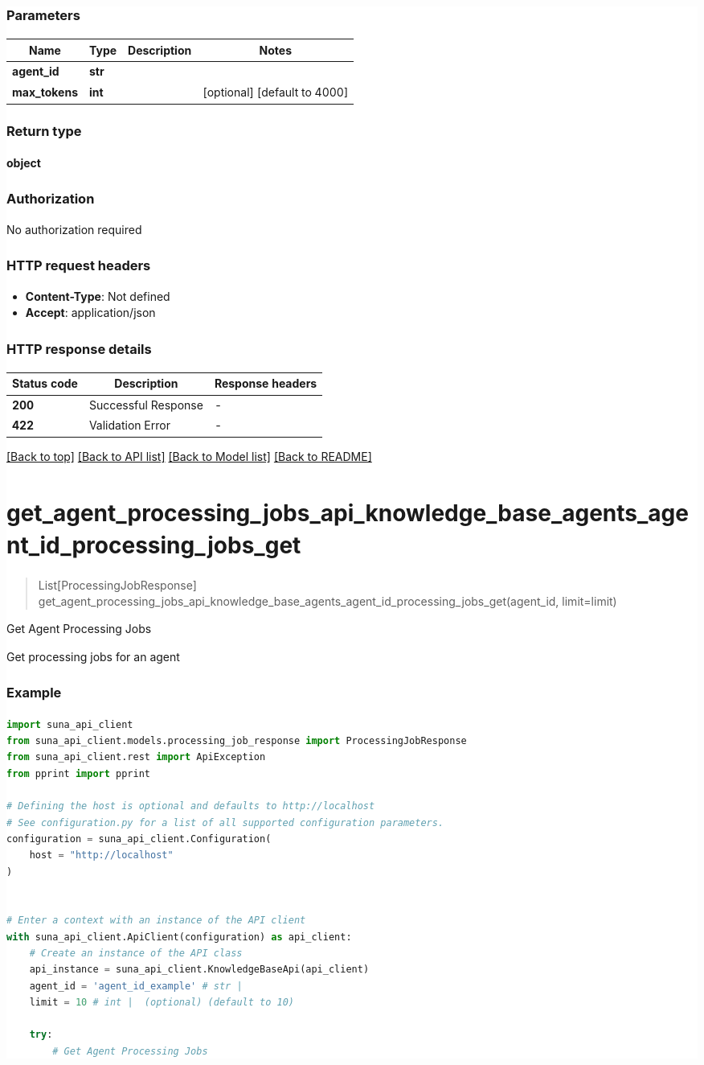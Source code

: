 

### Parameters


Name | Type | Description  | Notes
------------- | ------------- | ------------- | -------------
 **agent_id** | **str**|  | 
 **max_tokens** | **int**|  | [optional] [default to 4000]

### Return type

**object**

### Authorization

No authorization required

### HTTP request headers

 - **Content-Type**: Not defined
 - **Accept**: application/json

### HTTP response details

| Status code | Description | Response headers |
|-------------|-------------|------------------|
**200** | Successful Response |  -  |
**422** | Validation Error |  -  |

[[Back to top]](#) [[Back to API list]](../README.md#documentation-for-api-endpoints) [[Back to Model list]](../README.md#documentation-for-models) [[Back to README]](../README.md)

# **get_agent_processing_jobs_api_knowledge_base_agents_agent_id_processing_jobs_get**
> List[ProcessingJobResponse] get_agent_processing_jobs_api_knowledge_base_agents_agent_id_processing_jobs_get(agent_id, limit=limit)

Get Agent Processing Jobs

Get processing jobs for an agent

### Example


```python
import suna_api_client
from suna_api_client.models.processing_job_response import ProcessingJobResponse
from suna_api_client.rest import ApiException
from pprint import pprint

# Defining the host is optional and defaults to http://localhost
# See configuration.py for a list of all supported configuration parameters.
configuration = suna_api_client.Configuration(
    host = "http://localhost"
)


# Enter a context with an instance of the API client
with suna_api_client.ApiClient(configuration) as api_client:
    # Create an instance of the API class
    api_instance = suna_api_client.KnowledgeBaseApi(api_client)
    agent_id = 'agent_id_example' # str | 
    limit = 10 # int |  (optional) (default to 10)

    try:
        # Get Agent Processing Jobs
```